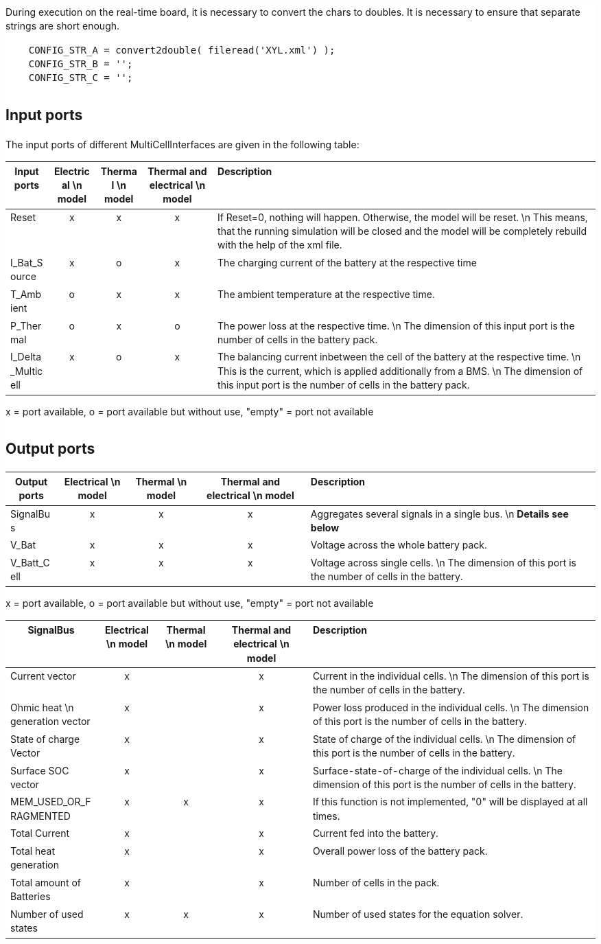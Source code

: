 During execution on the real-time board, it is necessary to convert the chars to doubles. It is necessary to ensure that separate strings are short enough.

<pre>
    CONFIG_STR_A = convert2double( fileread('XYL.xml') );
    CONFIG_STR_B = '';
    CONFIG_STR_C = '';
</pre>




Input ports
---------

The input ports of different MultiCellInterfaces are given in the following table:


|Input ports       | Electrical \n model    |   Thermal \n model    | Thermal and electrical \n model  | Description |
|------------------| :--------------------: | :-------------------: | :------------------------------: | :----------- |
|Reset             | x | x | x | If Reset=0, nothing will happen. Otherwise, the model will be reset. \n This means, that the running simulation will be closed and the model will be completely rebuild with the help of the xml file. |
|I_Bat_Source      | x | o | x | The charging current of the battery at the respective time|
|T_Ambient         | o | x | x | The ambient temperature at the respective time. |
|P_Thermal         | o | x | o | The power loss at the respective time. \n The dimension of this input port is the number of cells in the battery pack. |
|I_Delta_Multicell | x | o | x | The balancing current inbetween the cell of the battery at the respective time. \n This is the current, which is applied additionally from a BMS. \n The dimension of this input port is the number of cells in the battery pack. |


x = port available,
o = port available but without use,
"empty" = port not available


Output ports
---------

|Output ports      | Electrical  \n model   | Thermal \n model      | Thermal and electrical \n model  | Description |
|------------------| :--------------------: | :-------------------: | :------------------------------: | :----------- |
|SignalBus         | x | x | x | Aggregates several signals in a single bus. \n **Details see below** |
|V_Bat             | x | x | x | Voltage across the whole battery pack. |
|V_Batt_Cell       | x | x | x | Voltage across single cells. \n The dimension of this port is the number of cells in the battery. |


x = port available,
o = port available but without use,
"empty" = port not available


|SignalBus         | Electrical \n model    | Thermal \n model      | Thermal and electrical \n model  |  Description |
|------------------| :--------------------: | :-------------------: | :------------------------------: | :----------- |
|Current vector                  | x |   | x | Current in the individual cells. \n The dimension of this port is the number of cells in the battery. |
|Ohmic heat \n generation vector | x |   | x | Power loss produced in the individual cells. \n The dimension of this port is the number of cells in the battery. |
|State of charge Vector          | x |   | x | State of charge of the individual cells. \n The dimension of this port is the number of cells in the battery. |
|Surface SOC vector              | x |   | x | Surface-state-of-charge of the individual cells. \n The dimension of this port is the number of cells in the battery. |
|MEM_USED_OR_FRAGMENTED          | x | x | x | If this function is not implemented, "0" will be displayed at all times. |
|Total Current                   | x |   | x | Current fed into the battery. |
|Total heat generation           | x |   | x | Overall power loss of the battery pack. |
|Total amount of Batteries       | x |   | x | Number of cells in the pack. |
|Number of used states           | x | x | x | Number of used states for the equation solver. |